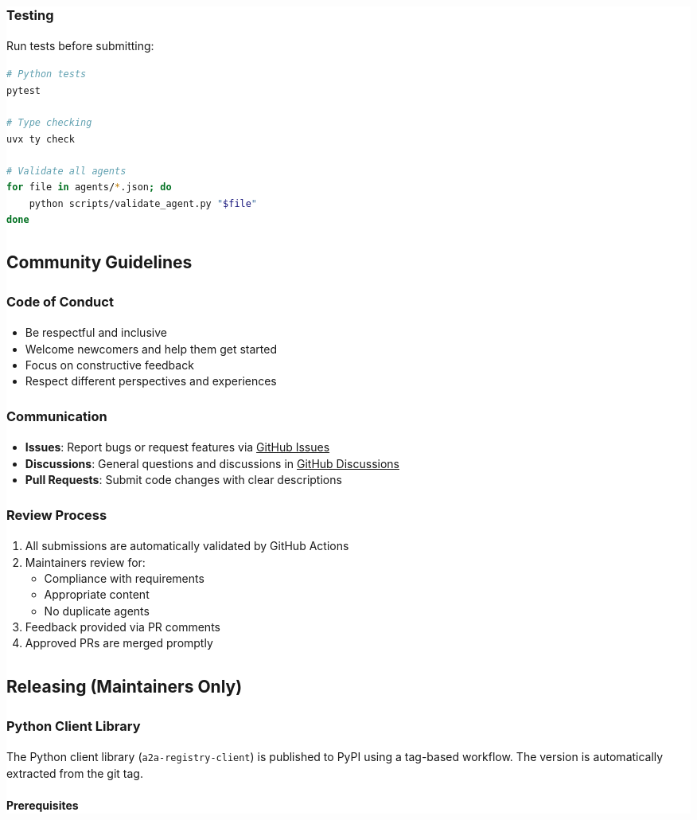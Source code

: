 ### Testing

Run tests before submitting:

```bash
# Python tests
pytest

# Type checking
uvx ty check

# Validate all agents
for file in agents/*.json; do
    python scripts/validate_agent.py "$file"
done
```

## Community Guidelines

### Code of Conduct

- Be respectful and inclusive
- Welcome newcomers and help them get started
- Focus on constructive feedback
- Respect different perspectives and experiences

### Communication

- **Issues**: Report bugs or request features via [GitHub Issues](https://github.com/prassanna-ravishankar/a2a-registry/issues)
- **Discussions**: General questions and discussions in [GitHub Discussions](https://github.com/prassanna-ravishankar/a2a-registry/discussions)
- **Pull Requests**: Submit code changes with clear descriptions

### Review Process

1. All submissions are automatically validated by GitHub Actions
2. Maintainers review for:
   - Compliance with requirements
   - Appropriate content
   - No duplicate agents
3. Feedback provided via PR comments
4. Approved PRs are merged promptly

## Releasing (Maintainers Only)

### Python Client Library

The Python client library (`a2a-registry-client`) is published to PyPI using a tag-based workflow. The version is automatically extracted from the git tag.

#### Prerequisites
